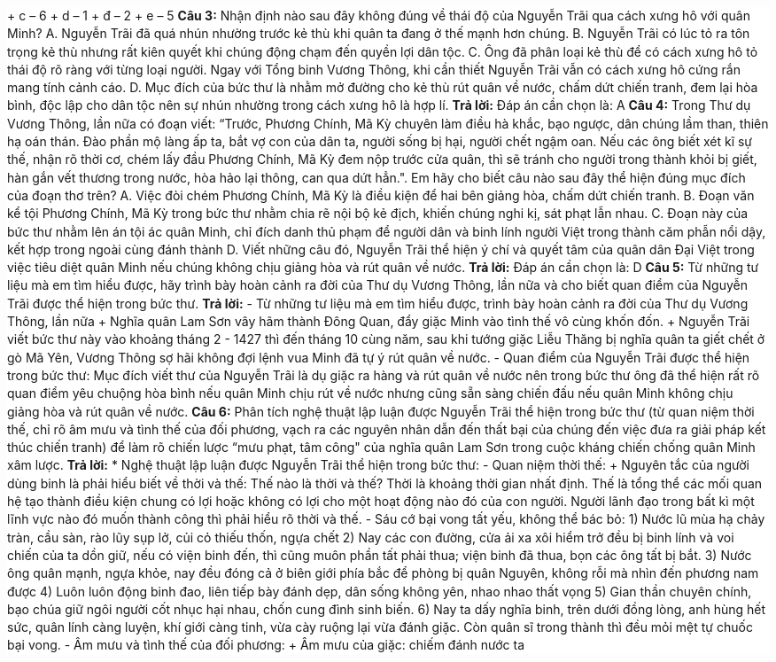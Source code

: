 \+ c – 6
\+ d – 1
\+ đ – 2
\+ e – 5
**Câu 3:** Nhận định nào sau đây không đúng về thái độ của Nguyễn Trãi qua cách xưng hô với quân Minh?
A. Nguyễn Trãi đã quá nhún nhường trước kẻ thù khi quân ta đang ở thế mạnh hơn chúng.
B. Nguyễn Trãi có lúc tỏ ra tôn trọng kẻ thù nhưng rất kiên quyết khi chúng động chạm đến quyền lợi dân tộc.
C. Ông đã phân loại kẻ thù để có cách xưng hô tỏ thái độ rõ ràng với từng loại người. Ngay với Tổng binh Vương Thông, khi cần thiết Nguyễn Trãi vẫn có cách xưng hô cứng rắn mang tính cảnh cáo.
D. Mục đích của bức thư là nhằm mở đường cho kẻ thù rút quân về nước, chấm dứt chiến tranh, đem lại hòa bình, độc lập cho dân tộc nên sự nhún nhường trong cách xưng hô là hợp lí.
**Trả lời:** Đáp án cần chọn là: A
**Câu 4:** Trong Thư dụ Vương Thông, lần nữa có đoạn viết: “Trước, Phương Chính, Mã Kỳ chuyên làm điều hà khắc, bạo ngược, dân chúng lầm than, thiên hạ oán thán. Đào phần mộ làng ấp ta, bắt vợ con của dân ta, người sống bị hại, người chết ngậm oan. Nếu các ông biết xét kĩ sự thế, nhận rõ thời cơ, chém lấy đầu Phương Chính, Mã Kỳ đem nộp trước cửa quân, thì sẽ tránh cho người trong thành khỏi bị giết, hàn gắn vết thương trong nước, hòa hảo lại thông, can qua dứt hẳn.". Em hãy cho biết câu nào sau đây thể hiện đúng mục đích của đoạn thơ trên?
A. Việc đòi chém Phương Chính, Mã Kỳ là điều kiện để hai bên giảng hòa, chấm dứt chiến tranh.
B. Đoạn văn kể tội Phương Chính, Mã Kỳ trong bức thư nhằm chia rẽ nội bộ kẻ địch, khiến chúng nghi kị, sát phạt lẫn nhau.
C. Đoạn này của bức thư nhằm lên án tội ác quân Minh, chỉ đích danh thủ phạm để người dân và binh lính người Việt trong thành căm phẫn nổi dậy, kết hợp trong ngoài cùng đánh thành
D. Viết những câu đó, Nguyễn Trãi thể hiện ý chí và quyết tâm của quân dân Đại Việt trong việc tiêu diệt quân Minh nếu chúng không chịu giảng hòa và rút quân về nước.
**Trả lời:** Đáp án cần chọn là: D
**Câu 5:** Từ những tư liệu mà em tìm hiểu được, hãy trình bày hoàn cảnh ra đời của Thư dụ Vương Thông, lần nữa và cho biết quan điểm của Nguyễn Trãi được thể hiện trong bức thư.
**Trả lời:**
\- Từ những tư liệu mà em tìm hiểu được, trình bày hoàn cảnh ra đời của Thư dụ Vương Thông, lần nữa
\+ Nghĩa quân Lam Sơn vây hãm thành Đông Quan, đẩy giặc Minh vào tình thế vô cùng khốn đốn.
\+ Nguyễn Trãi viết bức thư này vào khoảng tháng 2 - 1427 thì đến tháng 10 cùng năm, sau khi tướng giặc Liễu Thăng bị nghĩa quân ta giết chết ở gò Mã Yên, Vương Thông sợ hãi không đợi lệnh vua Minh đã tự ý rút quân về nước.
\- Quan điểm của Nguyễn Trãi được thể hiện trong bức thư: Mục đích viết thư của Nguyễn Trãi là dụ giặc ra hàng và rút quân về n­ước nên trong bức thư ông đã thể hiện rất rõ quan điểm yêu chuộng hòa bình nếu quân Minh chịu rút về nước nhưng cũng sẵn sàng chiến đấu nếu quân Minh không chịu giảng hòa và rút quân về nước.
**Câu 6:** Phân tích nghệ thuật lập luận được Nguyễn Trãi thể hiện trong bức thư \(từ quan niệm thời thế, chỉ rõ âm mưu và tình thế của đối phương, vạch ra các nguyên nhân dẫn đến thất bại của chúng đến việc đưa ra giải pháp kết thúc chiến tranh\) để làm rõ chiến lược “mưu phạt, tâm công" của nghĩa quân Lam Sơn trong cuộc kháng chiến chống quân Minh xâm lược.
**Trả lời:**
\* Nghệ thuật lập luận được Nguyễn Trãi thể hiện trong bức thư:
\- Quan niệm thời thế:
\+ Nguyên tắc của người dùng binh là phải hiểu biết về thời và thế: Thế nào là thời và thế? Thời là khoảng thời gian nhất định. Thế là tổng thể các mối quan hệ tạo thành điều kiện chung có lợi hoặc không có lợi cho một hoạt động nào đó của con người. Người lãnh đạo trong bất kì một lĩnh vực nào đó muốn thành công thì phải hiểu rõ thời và thế.
\- Sáu cớ bại vong tất yếu, không thể bác bỏ:
1\) Nước lũ mùa hạ chảy tràn, cầu sàn, rào lũy sụp lở, củi cỏ thiếu thốn, ngựa chết
2\) Nay các con đường, cửa ải xa xôi hiểm trở đều bị binh lính và voi chiến của ta dồn giữ, nếu có viện binh đến, thì cũng muôn phần tất phải thua; viện binh đã thua, bọn các ông tất bị bắt.
3\) Nước ông quân mạnh, ngựa khỏe, nay đều đóng cả ở biên giới phía bắc để phòng bị quân Nguyên, không rỗi mà nhìn đến phương nam được
4\) Luôn luôn động binh đao, liên tiếp bày đánh dẹp, dân sống không yên, nhao nhao thất vọng
5\) Gian thần chuyên chính, bạo chúa giữ ngôi người cốt nhục hại nhau, chốn cung đình sinh biến.
6\) Nay ta dấy nghĩa binh, trên dưới đồng lòng, anh hùng hết sức, quân lính càng luyện, khí giới càng tinh, vừa cày ruộng lại vừa đánh giặc. Còn quân sĩ trong thành thì đều mỏi mệt tự chuốc bại vong.
\- Âm mưu và tình thế của đối phương:
\+ Âm mưu của giặc: chiếm đánh nước ta
